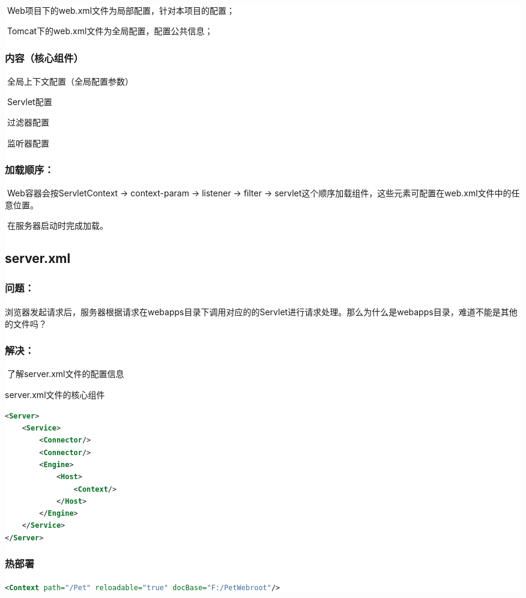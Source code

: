 ​	Web项目下的web.xml文件为局部配置，针对本项目的配置；

​	Tomcat下的web.xml文件为全局配置，配置公共信息；

### 内容（核心组件）

​	全局上下文配置（全局配置参数）

​	Servlet配置

​	过滤器配置

​	监听器配置

### 加载顺序：

​	Web容器会按ServletContext -> context-param -> listener -> filter -> servlet这个顺序加载组件，这些元素可配置在web.xml文件中的任意位置。

​	在服务器启动时完成加载。

## server.xml

### 问题：

​	浏览器发起请求后，服务器根据请求在webapps目录下调用对应的的Servlet进行请求处理。那么为什么是webapps目录，难道不能是其他的文件吗？

### 解决：

​	了解server.xml文件的配置信息

server.xml文件的核心组件

```xml
<Server>
	<Service>
        <Connector/>
        <Connector/>
        <Engine>
            <Host>
                <Context/>
            </Host>
        </Engine>
    </Service>
</Server>
```

### 热部署

```xml
<Context path="/Pet" reloadable="true" docBase="F:/PetWebroot"/>
```

